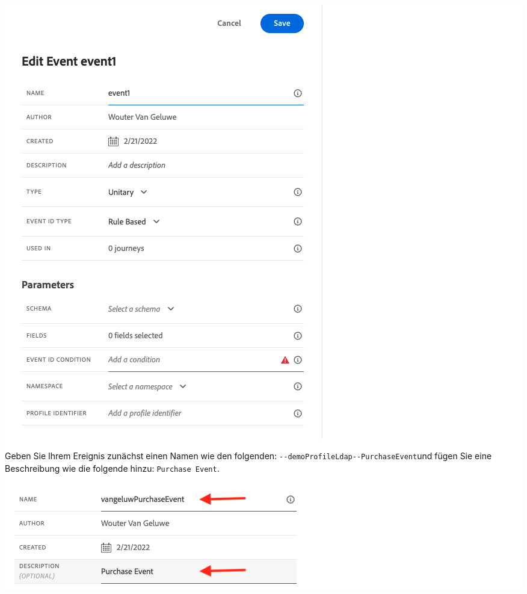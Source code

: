 ![Journey Optimizer](./images/oc32.png)

Geben Sie Ihrem Ereignis zunächst einen Namen wie den folgenden: `--demoProfileLdap--PurchaseEvent`und fügen Sie eine Beschreibung wie die folgende hinzu: `Purchase Event`.

![Journey Optimizer](./images/oc34.png)

